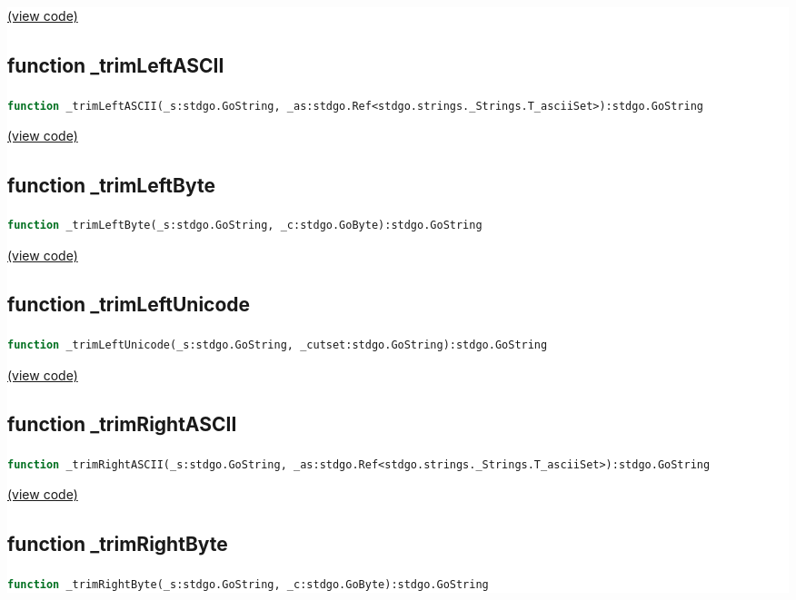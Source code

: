 
[\(view code\)](<./Strings.hx#L427>)


## function \_trimLeftASCII


```haxe
function _trimLeftASCII(_s:stdgo.GoString, _as:stdgo.Ref<stdgo.strings._Strings.T_asciiSet>):stdgo.GoString
```


 


[\(view code\)](<./Strings.hx#L1575>)


## function \_trimLeftByte


```haxe
function _trimLeftByte(_s:stdgo.GoString, _c:stdgo.GoByte):stdgo.GoString
```


 


[\(view code\)](<./Strings.hx#L1568>)


## function \_trimLeftUnicode


```haxe
function _trimLeftUnicode(_s:stdgo.GoString, _cutset:stdgo.GoString):stdgo.GoString
```


 


[\(view code\)](<./Strings.hx#L1585>)


## function \_trimRightASCII


```haxe
function _trimRightASCII(_s:stdgo.GoString, _as:stdgo.Ref<stdgo.strings._Strings.T_asciiSet>):stdgo.GoString
```


 


[\(view code\)](<./Strings.hx#L1634>)


## function \_trimRightByte


```haxe
function _trimRightByte(_s:stdgo.GoString, _c:stdgo.GoByte):stdgo.GoString
```
